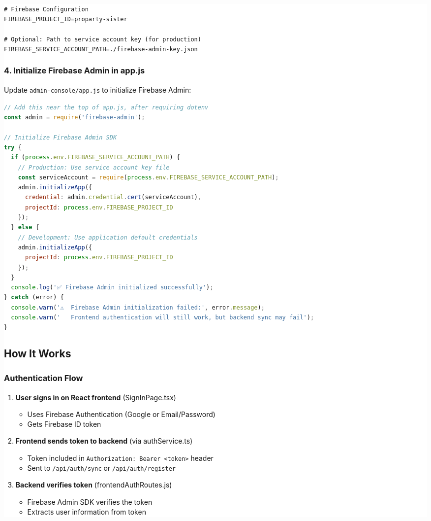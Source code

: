 ```env
# Firebase Configuration
FIREBASE_PROJECT_ID=proparty-sister

# Optional: Path to service account key (for production)
FIREBASE_SERVICE_ACCOUNT_PATH=./firebase-admin-key.json
```

### 4. Initialize Firebase Admin in app.js

Update `admin-console/app.js` to initialize Firebase Admin:

```javascript
// Add this near the top of app.js, after requiring dotenv
const admin = require('firebase-admin');

// Initialize Firebase Admin SDK
try {
  if (process.env.FIREBASE_SERVICE_ACCOUNT_PATH) {
    // Production: Use service account key file
    const serviceAccount = require(process.env.FIREBASE_SERVICE_ACCOUNT_PATH);
    admin.initializeApp({
      credential: admin.credential.cert(serviceAccount),
      projectId: process.env.FIREBASE_PROJECT_ID
    });
  } else {
    // Development: Use application default credentials
    admin.initializeApp({
      projectId: process.env.FIREBASE_PROJECT_ID
    });
  }
  console.log('✅ Firebase Admin initialized successfully');
} catch (error) {
  console.warn('⚠️  Firebase Admin initialization failed:', error.message);
  console.warn('   Frontend authentication will still work, but backend sync may fail');
}
```

## How It Works

### Authentication Flow

1. **User signs in on React frontend** (SignInPage.tsx)
   - Uses Firebase Authentication (Google or Email/Password)
   - Gets Firebase ID token

2. **Frontend sends token to backend** (via authService.ts)
   - Token included in `Authorization: Bearer <token>` header
   - Sent to `/api/auth/sync` or `/api/auth/register`

3. **Backend verifies token** (frontendAuthRoutes.js)
   - Firebase Admin SDK verifies the token
   - Extracts user information from token
